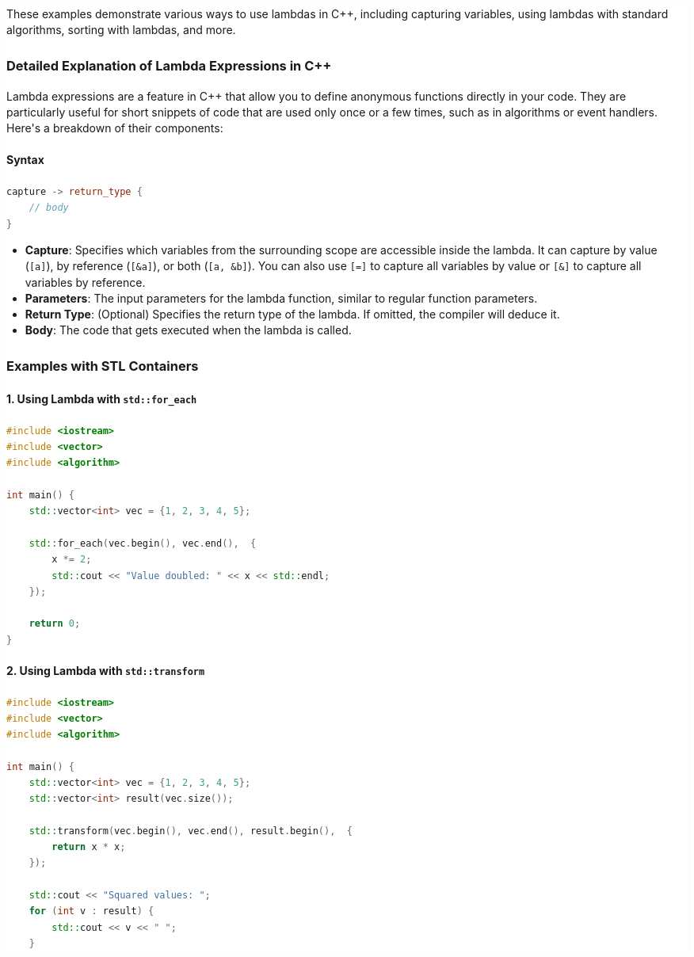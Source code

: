 These examples demonstrate various ways to use lambdas in C++, including capturing variables, using lambdas with standard algorithms, sorting with lambdas, and more.

### Detailed Explanation of Lambda Expressions in C++

Lambda expressions are a feature in C++ that allow you to define anonymous functions directly in your code. They are particularly useful for short snippets of code that are used only once or a few times, such as in algorithms or event handlers. Here's a breakdown of their components:

#### **Syntax**

```cpp
capture -> return_type {
    // body
}
```

- **Capture**: Specifies which variables from the surrounding scope are accessible inside the lambda. It can capture by value (`[a]`), by reference (`[&a]`), or both (`[a, &b]`). You can also use `[=]` to capture all variables by value or `[&]` to capture all variables by reference.
- **Parameters**: The input parameters for the lambda function, similar to regular function parameters.
- **Return Type**: (Optional) Specifies the return type of the lambda. If omitted, the compiler will deduce it.
- **Body**: The code that gets executed when the lambda is called.

### Examples with STL Containers

#### **1. Using Lambda with `std::for_each`**

```cpp
#include <iostream>
#include <vector>
#include <algorithm>

int main() {
    std::vector<int> vec = {1, 2, 3, 4, 5};

    std::for_each(vec.begin(), vec.end(),  {
        x *= 2;
        std::cout << "Value doubled: " << x << std::endl;
    });

    return 0;
}
```

#### **2. Using Lambda with `std::transform`**

```cpp
#include <iostream>
#include <vector>
#include <algorithm>

int main() {
    std::vector<int> vec = {1, 2, 3, 4, 5};
    std::vector<int> result(vec.size());

    std::transform(vec.begin(), vec.end(), result.begin(),  {
        return x * x;
    });

    std::cout << "Squared values: ";
    for (int v : result) {
        std::cout << v << " ";
    }
```